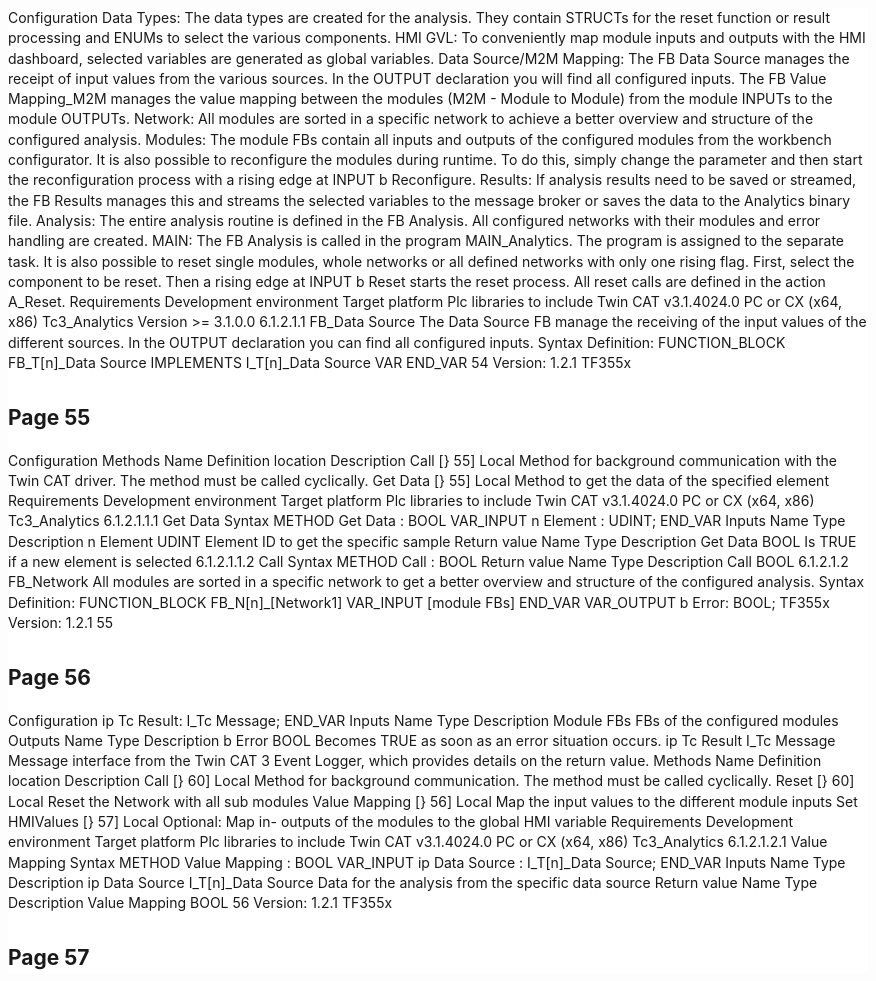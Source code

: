 Configuration Data Types: The data types are created for the analysis. They contain STRUCTs for the reset function or result processing and ENUMs to select the various components. HMI GVL: To conveniently map module inputs and outputs with the HMI dashboard, selected variables are generated as global variables. Data Source/M2M Mapping: The FB Data Source manages the receipt of input values from the various sources. In the OUTPUT declaration you will find all configured inputs. The FB Value Mapping_M2M manages the value mapping between the modules (M2M - Module to Module) from the module INPUTs to the module OUTPUTs. Network: All modules are sorted in a specific network to achieve a better overview and structure of the configured analysis. Modules: The module FBs contain all inputs and outputs of the configured modules from the workbench configurator. It is also possible to reconfigure the modules during runtime. To do this, simply change the parameter and then start the reconfiguration process with a rising edge at INPUT b Reconfigure. Results: If analysis results need to be saved or streamed, the FB Results manages this and streams the selected variables to the message broker or saves the data to the Analytics binary file. Analysis: The entire analysis routine is defined in the FB Analysis. All configured networks with their modules and error handling are created. MAIN: The FB Analysis is called in the program MAIN_Analytics. The program is assigned to the separate task. It is also possible to reset single modules, whole networks or all defined networks with only one rising flag. First, select the component to be reset. Then a rising edge at INPUT b Reset starts the reset process. All reset calls are defined in the action A_Reset. Requirements Development environment Target platform Plc libraries to include Twin CAT v3.1.4024.0 PC or CX (x64, x86) Tc3_Analytics Version >= 3.1.0.0 6.1.2.1.1 FB_Data Source The Data Source FB manage the receiving of the input values of the different sources. In the OUTPUT declaration you can find all configured inputs. Syntax Definition: FUNCTION_BLOCK FB_T[n]_Data Source IMPLEMENTS I_T[n]_Data Source VAR END_VAR 54 Version: 1.2.1 TF355x
## Page 55

Configuration Methods Name Definition location Description Call [} 55] Local Method for background communication with the Twin CAT driver. The method must be called cyclically. Get Data [} 55] Local Method to get the data of the specified element Requirements Development environment Target platform Plc libraries to include Twin CAT v3.1.4024.0 PC or CX (x64, x86) Tc3_Analytics 6.1.2.1.1.1 Get Data Syntax METHOD Get Data : BOOL VAR_INPUT n Element : UDINT; END_VAR Inputs Name Type Description n Element UDINT Element ID to get the specific sample Return value Name Type Description Get Data BOOL Is TRUE if a new element is selected 6.1.2.1.1.2 Call Syntax METHOD Call : BOOL Return value Name Type Description Call BOOL 6.1.2.1.2 FB_Network All modules are sorted in a specific network to get a better overview and structure of the configured analysis. Syntax Definition: FUNCTION_BLOCK FB_N[n]_[Network1] VAR_INPUT [module FBs] END_VAR VAR_OUTPUT b Error: BOOL; TF355x Version: 1.2.1 55
## Page 56

Configuration ip Tc Result: I_Tc Message; END_VAR Inputs Name Type Description Module FBs FBs of the configured modules Outputs Name Type Description b Error BOOL Becomes TRUE as soon as an error situation occurs. ip Tc Result I_Tc Message Message interface from the Twin CAT 3 Event Logger, which provides details on the return value. Methods Name Definition location Description Call [} 60] Local Method for background communication. The method must be called cyclically. Reset [} 60] Local Reset the Network with all sub modules Value Mapping [} 56] Local Map the input values to the different module inputs Set HMIValues [} 57] Local Optional: Map in- outputs of the modules to the global HMI variable Requirements Development environment Target platform Plc libraries to include Twin CAT v3.1.4024.0 PC or CX (x64, x86) Tc3_Analytics 6.1.2.1.2.1 Value Mapping Syntax METHOD Value Mapping : BOOL VAR_INPUT ip Data Source : I_T[n]_Data Source; END_VAR Inputs Name Type Description ip Data Source I_T[n]_Data Source Data for the analysis from the specific data source Return value Name Type Description Value Mapping BOOL 56 Version: 1.2.1 TF355x
## Page 57
